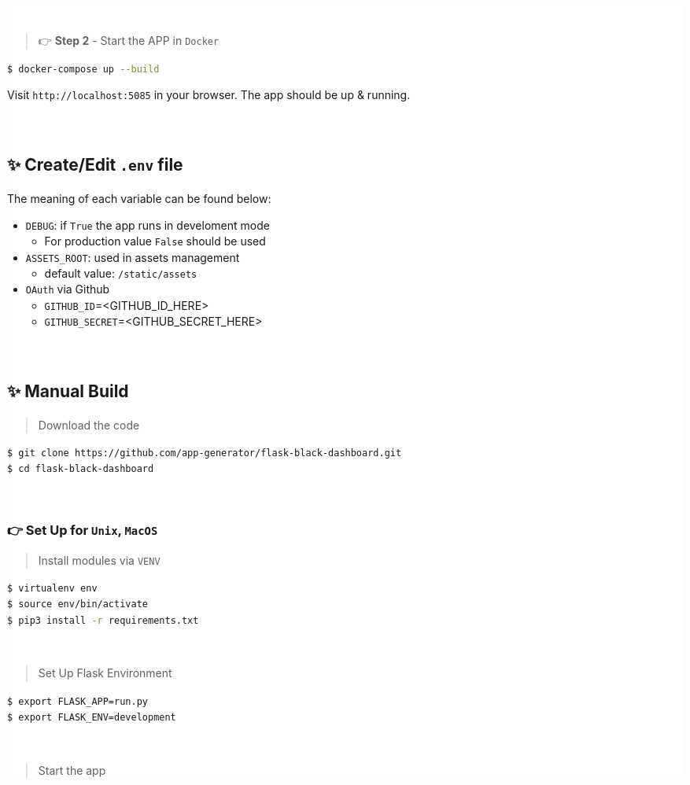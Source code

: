 <br />

> 👉 **Step 2** - Start the APP in `Docker`

```bash
$ docker-compose up --build 
```

Visit `http://localhost:5085` in your browser. The app should be up & running.

<br />

## ✨ Create/Edit `.env` file

The meaning of each variable can be found below: 

- `DEBUG`: if `True` the app runs in develoment mode
  - For production value `False` should be used
- `ASSETS_ROOT`: used in assets management
  - default value: `/static/assets`
- `OAuth` via Github
  - `GITHUB_ID`=<GITHUB_ID_HERE>
  - `GITHUB_SECRET`=<GITHUB_SECRET_HERE> 

<br />

## ✨ Manual Build

> Download the code 

```bash
$ git clone https://github.com/app-generator/flask-black-dashboard.git
$ cd flask-black-dashboard
```

<br />

### 👉 Set Up for `Unix`, `MacOS` 

> Install modules via `VENV`  

```bash
$ virtualenv env
$ source env/bin/activate
$ pip3 install -r requirements.txt
```

<br />

> Set Up Flask Environment

```bash
$ export FLASK_APP=run.py
$ export FLASK_ENV=development
```

<br />

> Start the app
